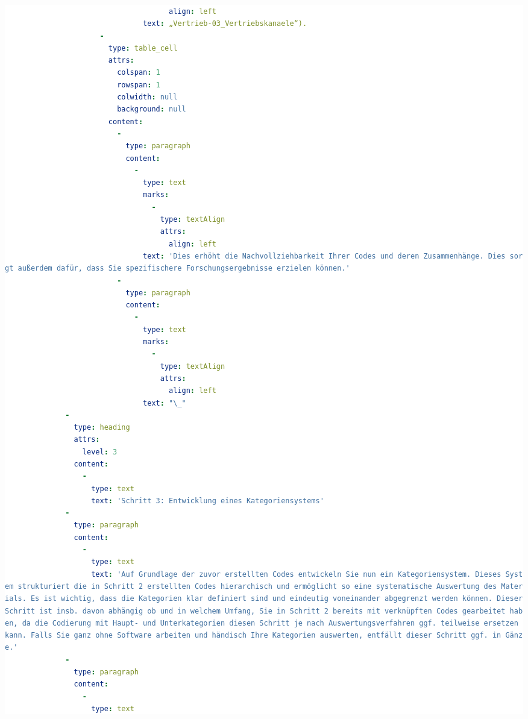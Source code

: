 ```yaml
                                      align: left
                                text: „Vertrieb-03_Vertriebskanaele“).
                      -
                        type: table_cell
                        attrs:
                          colspan: 1
                          rowspan: 1
                          colwidth: null
                          background: null
                        content:
                          -
                            type: paragraph
                            content:
                              -
                                type: text
                                marks:
                                  -
                                    type: textAlign
                                    attrs:
                                      align: left
                                text: 'Dies erhöht die Nachvollziehbarkeit Ihrer Codes und deren Zusammenhänge. Dies sorgt außerdem dafür, dass Sie spezifischere Forschungsergebnisse erzielen können.'
                          -
                            type: paragraph
                            content:
                              -
                                type: text
                                marks:
                                  -
                                    type: textAlign
                                    attrs:
                                      align: left
                                text: "\_"
              -
                type: heading
                attrs:
                  level: 3
                content:
                  -
                    type: text
                    text: 'Schritt 3: Entwicklung eines Kategoriensystems'
              -
                type: paragraph
                content:
                  -
                    type: text
                    text: 'Auf Grundlage der zuvor erstellten Codes entwickeln Sie nun ein Kategoriensystem. Dieses System strukturiert die in Schritt 2 erstellten Codes hierarchisch und ermöglicht so eine systematische Auswertung des Materials. Es ist wichtig, dass die Kategorien klar definiert sind und eindeutig voneinander abgegrenzt werden können. Dieser Schritt ist insb. davon abhängig ob und in welchem Umfang, Sie in Schritt 2 bereits mit verknüpften Codes gearbeitet haben, da die Codierung mit Haupt- und Unterkategorien diesen Schritt je nach Auswertungsverfahren ggf. teilweise ersetzen kann. Falls Sie ganz ohne Software arbeiten und händisch Ihre Kategorien auswerten, entfällt dieser Schritt ggf. in Gänze.'
              -
                type: paragraph
                content:
                  -
                    type: text
```